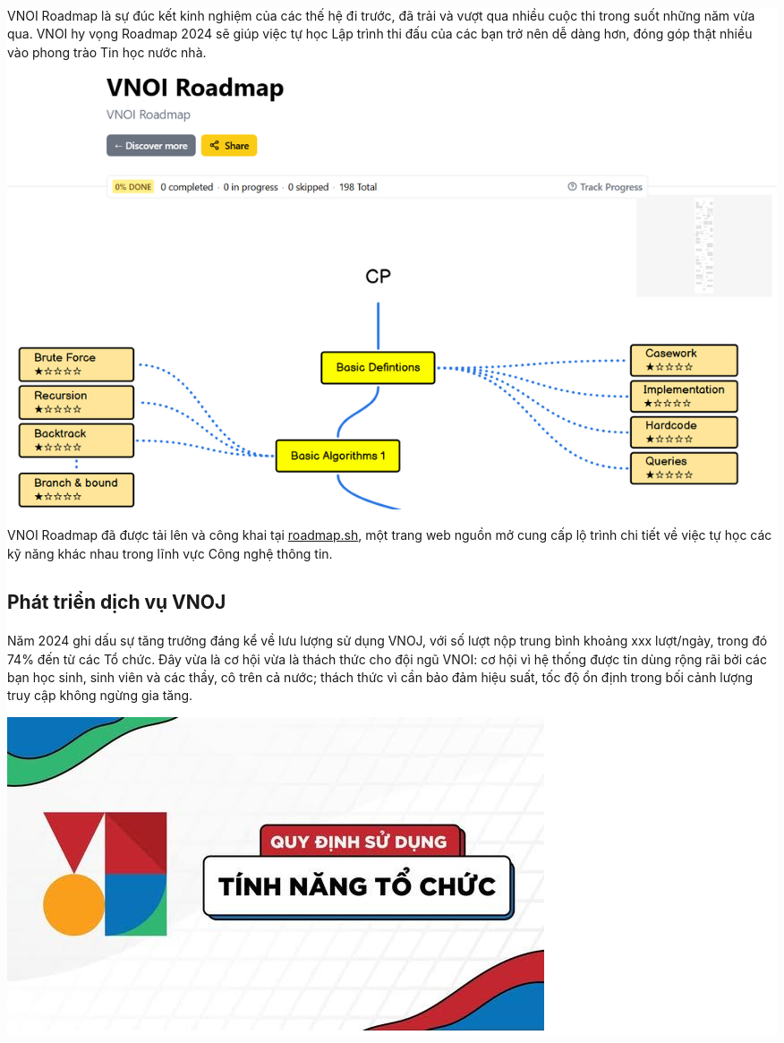 
VNOI Roadmap là sự đúc kết kinh nghiệm của các thế hệ đi trước, đã trải và vượt qua nhiều cuộc thi trong suốt những năm vừa qua. VNOI hy vọng Roadmap 2024 sẽ giúp việc tự học Lập trình thi đấu của các bạn trở nên dễ dàng hơn, đóng góp thật nhiều vào phong trào Tin học nước nhà.

![VNOI Roadmap 2024 tại roadmap.sh](../assets/vnoi-2024/image4.png)

VNOI Roadmap đã được tải lên và công khai tại [roadmap.sh](https://roadmap.sh/r/vnoi-roadmap), một trang web nguồn mở cung cấp lộ trình chi tiết về việc tự học các kỹ năng khác nhau trong lĩnh vực Công nghệ thông tin.

## Phát triển dịch vụ VNOJ

Năm 2024 ghi dấu sự tăng trưởng đáng kể về lưu lượng sử dụng VNOJ, với số lượt nộp trung bình khoảng xxx lượt/ngày, trong đó 74% đến từ các Tổ chức. Đây vừa là cơ hội vừa là thách thức cho đội ngũ VNOI: cơ hội vì hệ thống được tin dùng rộng rãi bởi các bạn học sinh, sinh viên và các thầy, cô trên cả nước; thách thức vì cần bảo đảm hiệu suất, tốc độ ổn định trong bối cảnh lượng truy cập không ngừng gia tăng.

![Quy định sử dụng tính năng tổ chức](../assets/vnoi-2024/image5.jpeg)
